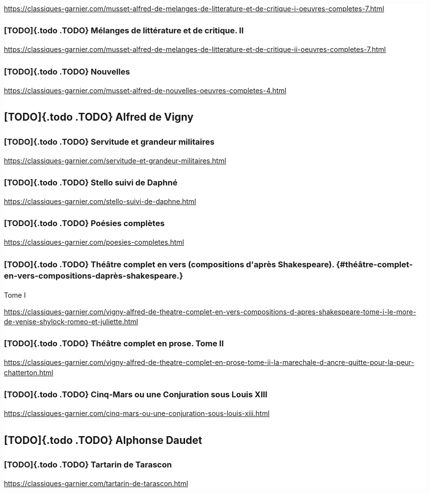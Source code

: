 <https://classiques-garnier.com/musset-alfred-de-melanges-de-litterature-et-de-critique-i-oeuvres-completes-7.html>

### [TODO]{.todo .TODO} Mélanges de littérature et de critique. II

<https://classiques-garnier.com/musset-alfred-de-melanges-de-litterature-et-de-critique-ii-oeuvres-completes-7.html>

### [TODO]{.todo .TODO} Nouvelles

<https://classiques-garnier.com/musset-alfred-de-nouvelles-oeuvres-completes-4.html>

## [TODO]{.todo .TODO} Alfred de Vigny

### [TODO]{.todo .TODO} Servitude et grandeur militaires

<https://classiques-garnier.com/servitude-et-grandeur-militaires.html>

### [TODO]{.todo .TODO} Stello suivi de Daphné

<https://classiques-garnier.com/stello-suivi-de-daphne.html>

### [TODO]{.todo .TODO} Poésies complètes

<https://classiques-garnier.com/poesies-completes.html>

### [TODO]{.todo .TODO} Théâtre complet en vers (compositions d\'après Shakespeare). {#théâtre-complet-en-vers-compositions-daprès-shakespeare.}

Tome I

<https://classiques-garnier.com/vigny-alfred-de-theatre-complet-en-vers-compositions-d-apres-shakespeare-tome-i-le-more-de-venise-shylock-romeo-et-juliette.html>

### [TODO]{.todo .TODO} Théâtre complet en prose. Tome II

<https://classiques-garnier.com/vigny-alfred-de-theatre-complet-en-prose-tome-ii-la-marechale-d-ancre-quitte-pour-la-peur-chatterton.html>

### [TODO]{.todo .TODO} Cinq-Mars ou une Conjuration sous Louis XIII

<https://classiques-garnier.com/cinq-mars-ou-une-conjuration-sous-louis-xiii.html>

## [TODO]{.todo .TODO} Alphonse Daudet

### [TODO]{.todo .TODO} Tartarin de Tarascon

<https://classiques-garnier.com/tartarin-de-tarascon.html>
